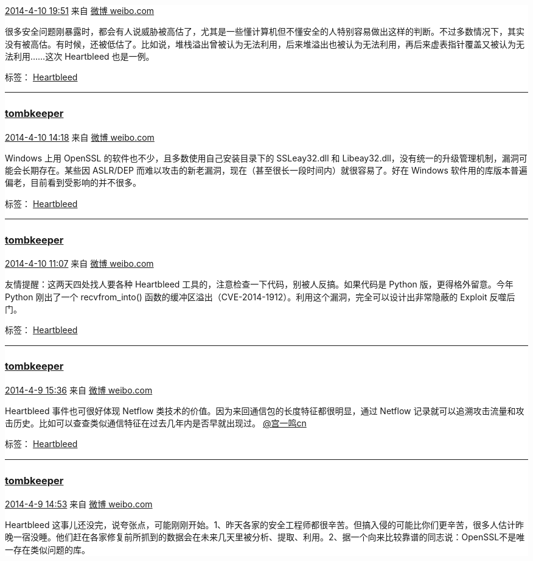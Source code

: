 [2014-4-10 19:51](https://weibo.com/1401527553/AF4JAl4MK?from=page_1005051401527553_profile&wvr=6&mod=weibotime) 来自 [微博 weibo.com](http://weibo.com/)

很多安全问题刚暴露时，都会有人说威胁被高估了，尤其是一些懂计算机但不懂安全的人特别容易做出这样的判断。不过多数情况下，其实没有被高估。有时候，还被低估了。比如说，堆栈溢出曾被认为无法利用，后来堆溢出也被认为无法利用，再后来虚表指针覆盖又被认为无法利用……这次 Heartbleed 也是一例。 

标签： [Heartbleed](https://weibo.com/1401527553/profile?is_tag=1&tag_name=Heartbleed)

--------------------

### [tombkeeper](https://weibo.com/101174?refer_flag=1005055015_)  

[2014-4-10 14:18](https://weibo.com/1401527553/AF2yp2Myn?from=page_1005051401527553_profile&wvr=6&mod=weibotime) 来自 [微博 weibo.com](http://weibo.com/)

Windows 上用 OpenSSL 的软件也不少，且多数使用自己安装目录下的 SSLeay32.dll 和 Libeay32.dll，没有统一的升级管理机制，漏洞可能会长期存在。某些因 ASLR/DEP 而难以攻击的新老漏洞，现在（甚至很长一段时间内）就很容易了。好在 Windows 软件用的库版本普遍偏老，目前看到受影响的并不很多。 

标签： [Heartbleed](https://weibo.com/1401527553/profile?is_tag=1&tag_name=Heartbleed)

--------------------

### [tombkeeper](https://weibo.com/101174?refer_flag=1005055015_)  

[2014-4-10 11:07](https://weibo.com/1401527553/AF1iKgYmC?from=page_1005051401527553_profile&wvr=6&mod=weibotime) 来自 [微博 weibo.com](http://weibo.com/)

友情提醒：这两天四处找人要各种 Heartbleed 工具的，注意检查一下代码，别被人反搞。如果代码是 Python 版，更得格外留意。今年 Python 刚出了一个 recvfrom_into() 函数的缓冲区溢出（CVE-2014-1912）。利用这个漏洞，完全可以设计出非常隐蔽的 Exploit 反噬后门。 

标签： [Heartbleed](https://weibo.com/1401527553/profile?is_tag=1&tag_name=Heartbleed)

--------------------

### [tombkeeper](https://weibo.com/101174?refer_flag=1005055015_)  

[2014-4-9 15:36](https://weibo.com/1401527553/AETDK3T0H?from=page_1005051401527553_profile&wvr=6&mod=weibotime) 来自 [微博 weibo.com](http://weibo.com/)

Heartbleed 事件也可很好体现 Netflow 类技术的价值。因为来回通信包的长度特征都很明显，通过 Netflow 记录就可以追溯攻击流量和攻击历史。比如可以查查类似通信特征在过去几年内是否早就出现过。 [@宫一鸣cn](https://weibo.com/n/%E5%AE%AB%E4%B8%80%E9%B8%A3cn?from=feed&loc=at) 

标签： [Heartbleed](https://weibo.com/1401527553/profile?is_tag=1&tag_name=Heartbleed)

--------------------

### [tombkeeper](https://weibo.com/101174?refer_flag=1005055015_)  

[2014-4-9 14:53](https://weibo.com/1401527553/AETmcDHkz?from=page_1005051401527553_profile&wvr=6&mod=weibotime) 来自 [微博 weibo.com](http://weibo.com/)

Heartbleed 这事儿还没完，说夸张点，可能刚刚开始。1、昨天各家的安全工程师都很辛苦。但搞入侵的可能比你们更辛苦，很多人估计昨晚一宿没睡。他们赶在各家修复前所抓到的数据会在未来几天里被分析、提取、利用。2、据一个向来比较靠谱的同志说：OpenSSL不是唯一存在类似问题的库。 
